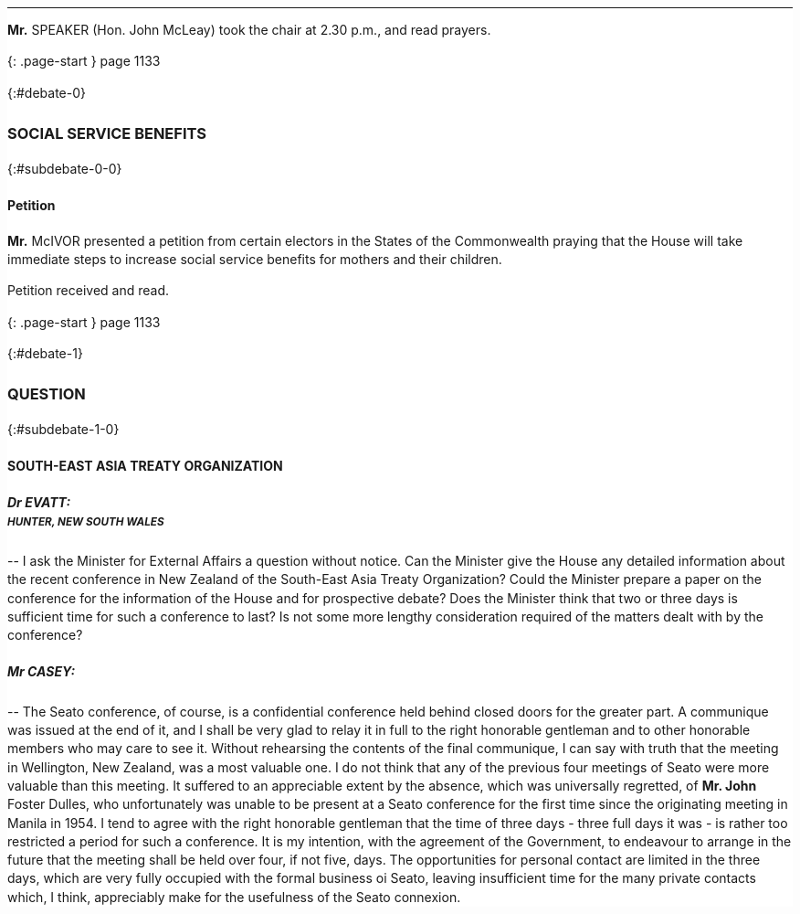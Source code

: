 
----


 **Mr.** SPEAKER  (Hon. John McLeay)  took the chair at 2.30 p.m., and read prayers. 

{: .page-start }
page 1133

{:#debate-0}
### SOCIAL SERVICE BENEFITS

{:#subdebate-0-0}
#### Petition


 **Mr.** McIVOR presented a petition from certain electors in the States of the Commonwealth praying that the House will take immediate steps to increase social service benefits for mothers and their children. 

Petition received and read. 

{: .page-start }
page 1133

{:#debate-1}
### QUESTION

{:#subdebate-1-0}
#### SOUTH-EAST ASIA TREATY ORGANIZATION

##### Dr EVATT:<br><small class="text-muted">HUNTER, NEW SOUTH WALES</small>

-- I ask the Minister for External Affairs a question without notice. Can the Minister give the House any detailed information about the recent conference in New Zealand of the South-East Asia Treaty Organization? Could the Minister prepare a paper on the conference for the information of the House and for prospective debate? Does the Minister think that two or three days is sufficient time for such a conference to last? Is not some more lengthy consideration required of the matters dealt with by the conference? 

##### Mr CASEY:

-- The Seato conference, of course, is a confidential conference held behind closed doors for the greater part. A communique was issued at the end of it, and I shall be very glad to relay it in full to the right honorable gentleman and to other honorable members who may care to see it. Without rehearsing the contents of the final communique, I can say with truth that the meeting in Wellington, New Zealand, was a most valuable one. I do not think that any of the previous four meetings of Seato were more valuable than this meeting. It suffered to an appreciable extent by the absence, which was universally regretted, of  **Mr. John**  Foster Dulles, who unfortunately was unable to be present at a Seato conference for the first time since the originating meeting in Manila in 1954. I tend to agree with the right honorable gentleman that the time of three days - three full days it was - is rather too restricted a period for such a conference. It is my intention, with the agreement of the Government, to endeavour to arrange in the future that the meeting shall be held over four, if not five, days. The opportunities for personal contact are limited in the three days, which are very fully occupied with the formal business oi Seato, leaving insufficient time for the many private contacts which, I think, appreciably make for the usefulness of the Seato connexion. 
